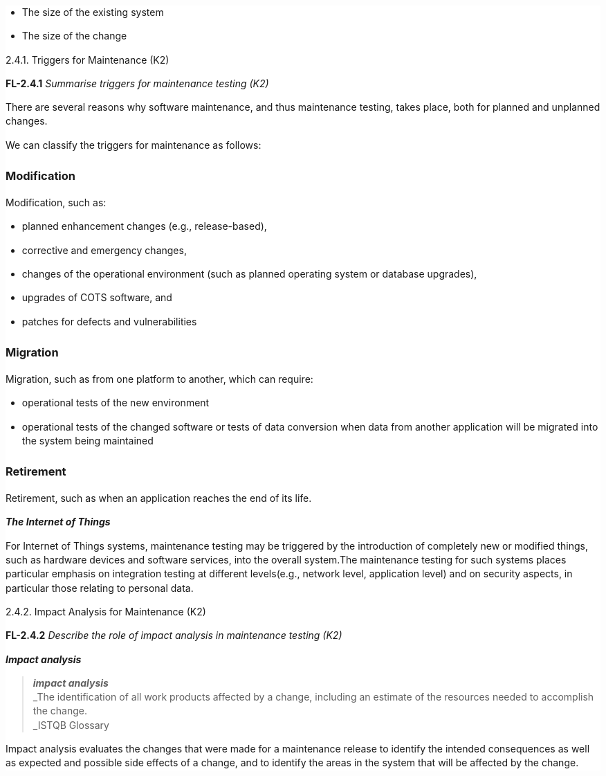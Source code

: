 - The size of the existing system

- The size of the change

2.4.1. Triggers for Maintenance (K2)

**FL-2.4.1** _Summarise triggers for maintenance testing (K2)_

There are several reasons why software maintenance, and thus maintenance testing, takes place, both for planned and unplanned changes.

We can classify the triggers for maintenance as follows:

### **Modification**

Modification, such as:

- planned enhancement changes (e.g., release-based),

- corrective and emergency changes,

- changes of the operational environment (such as planned operating system or database upgrades),

- upgrades of COTS software, and

- patches for defects and vulnerabilities

### Migration

Migration, such as from one platform to another, which can require:

- operational tests of the new environment

- operational tests of the changed software or tests of data conversion when data from another application will be migrated into the system being maintained

### Retirement

Retirement, such as when an application reaches the end of its life.

_**The Internet of Things**_

For Internet of Things systems, maintenance testing may be triggered by the introduction of completely new or modified things, such as hardware devices and software services, into the overall system.The maintenance testing for such systems places particular emphasis on integration testing at different levels(e.g., network level, application level) and on security aspects, in particular those relating to personal data.

2.4.2. Impact Analysis for Maintenance (K2)

**FL-2.4.2** _Describe the role of impact analysis in maintenance testing (K2)_

_**Impact analysis**_

> _**impact analysis**_  
> _The identification of all work products affected by a change, including an estimate of the resources needed to accomplish the change.  
> _ISTQB Glossary

Impact analysis evaluates the changes that were made for a maintenance release to identify the intended consequences as well as expected and possible side effects of a change, and to identify the areas in the system that will be affected by the change.
